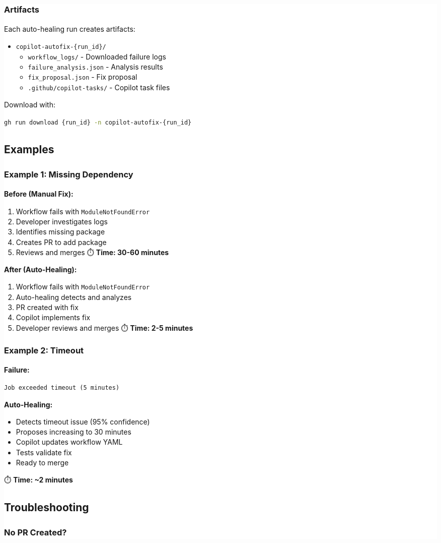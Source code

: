 ### Artifacts

Each auto-healing run creates artifacts:
- `copilot-autofix-{run_id}/`
  - `workflow_logs/` - Downloaded failure logs
  - `failure_analysis.json` - Analysis results
  - `fix_proposal.json` - Fix proposal
  - `.github/copilot-tasks/` - Copilot task files

Download with:
```bash
gh run download {run_id} -n copilot-autofix-{run_id}
```

## Examples

### Example 1: Missing Dependency

**Before (Manual Fix):**
1. Workflow fails with `ModuleNotFoundError`
2. Developer investigates logs
3. Identifies missing package
4. Creates PR to add package
5. Reviews and merges
⏱️ **Time: 30-60 minutes**

**After (Auto-Healing):**
1. Workflow fails with `ModuleNotFoundError`
2. Auto-healing detects and analyzes
3. PR created with fix
4. Copilot implements fix
5. Developer reviews and merges
⏱️ **Time: 2-5 minutes**

### Example 2: Timeout

**Failure:**
```
Job exceeded timeout (5 minutes)
```

**Auto-Healing:**
- Detects timeout issue (95% confidence)
- Proposes increasing to 30 minutes
- Copilot updates workflow YAML
- Tests validate fix
- Ready to merge

⏱️ **Time: ~2 minutes**

## Troubleshooting

### No PR Created?
